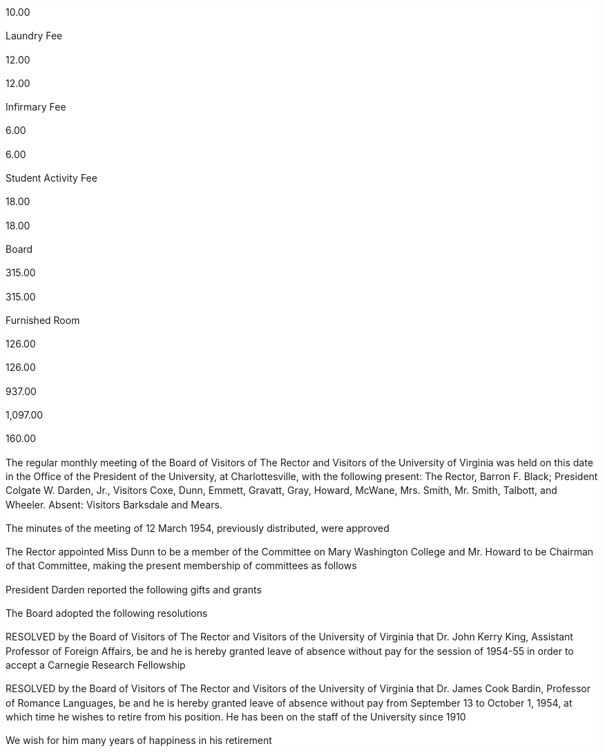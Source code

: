10.00

Laundry Fee

12.00

12.00

Infirmary Fee

6.00

6.00

Student Activity Fee

18.00

18.00

Board

315.00

315.00

Furnished Room

126.00

126.00

937.00

1,097.00

160.00

The regular monthly meeting of the Board of Visitors of The Rector and Visitors of the University of Virginia was held on this date in the Office of the President of the University, at Charlottesville, with the following present: The Rector, Barron F. Black; President Colgate W. Darden, Jr., Visitors Coxe, Dunn, Emmett, Gravatt, Gray, Howard, McWane, Mrs. Smith, Mr. Smith, Talbott, and Wheeler. Absent: Visitors Barksdale and Mears.

The minutes of the meeting of 12 March 1954, previously distributed, were approved

The Rector appointed Miss Dunn to be a member of the Committee on Mary Washington College and Mr. Howard to be Chairman of that Committee, making the present membership of committees as follows

President Darden reported the following gifts and grants

The Board adopted the following resolutions

RESOLVED by the Board of Visitors of The Rector and Visitors of the University of Virginia that Dr. John Kerry King, Assistant Professor of Foreign Affairs, be and he is hereby granted leave of absence without pay for the session of 1954-55 in order to accept a Carnegie Research Fellowship

RESOLVED by the Board of Visitors of The Rector and Visitors of the University of Virginia that Dr. James Cook Bardin, Professor of Romance Languages, be and he is hereby granted leave of absence without pay from September 13 to October 1, 1954, at which time he wishes to retire from his position. He has been on the staff of the University since 1910

We wish for him many years of happiness in his retirement
